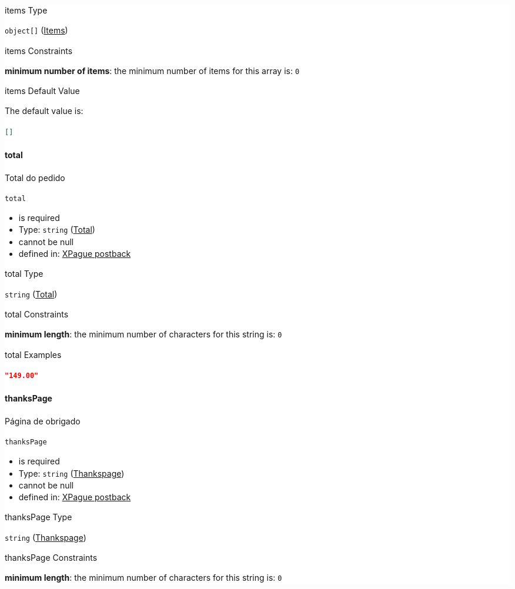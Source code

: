 items Type

`object[]` ([Items](transaction-items.md))

items Constraints

**minimum number of items**: the minimum number of items for this array is: `0`

items Default Value

The default value is:

```json
[]
```

#### total

Total do pedido


`total`

-   is required
-   Type: `string` ([Total](transaction.md))
-   cannot be null
-   defined in: [XPague postback](transaction.md "\#/properties/transaction/properties/total#/properties/transaction/properties/total")

total Type

`string` ([Total](transaction.md))

total Constraints

**minimum length**: the minimum number of characters for this string is: `0`

total Examples

```json
"149.00"
```

#### thanksPage

Página de obrigado


`thanksPage`

-   is required
-   Type: `string` ([Thankspage](transaction.md))
-   cannot be null
-   defined in: [XPague postback](transaction.md "\#/properties/transaction/properties/thanksPage#/properties/transaction/properties/thanksPage")

thanksPage Type

`string` ([Thankspage](transaction.md))

thanksPage Constraints

**minimum length**: the minimum number of characters for this string is: `0`
